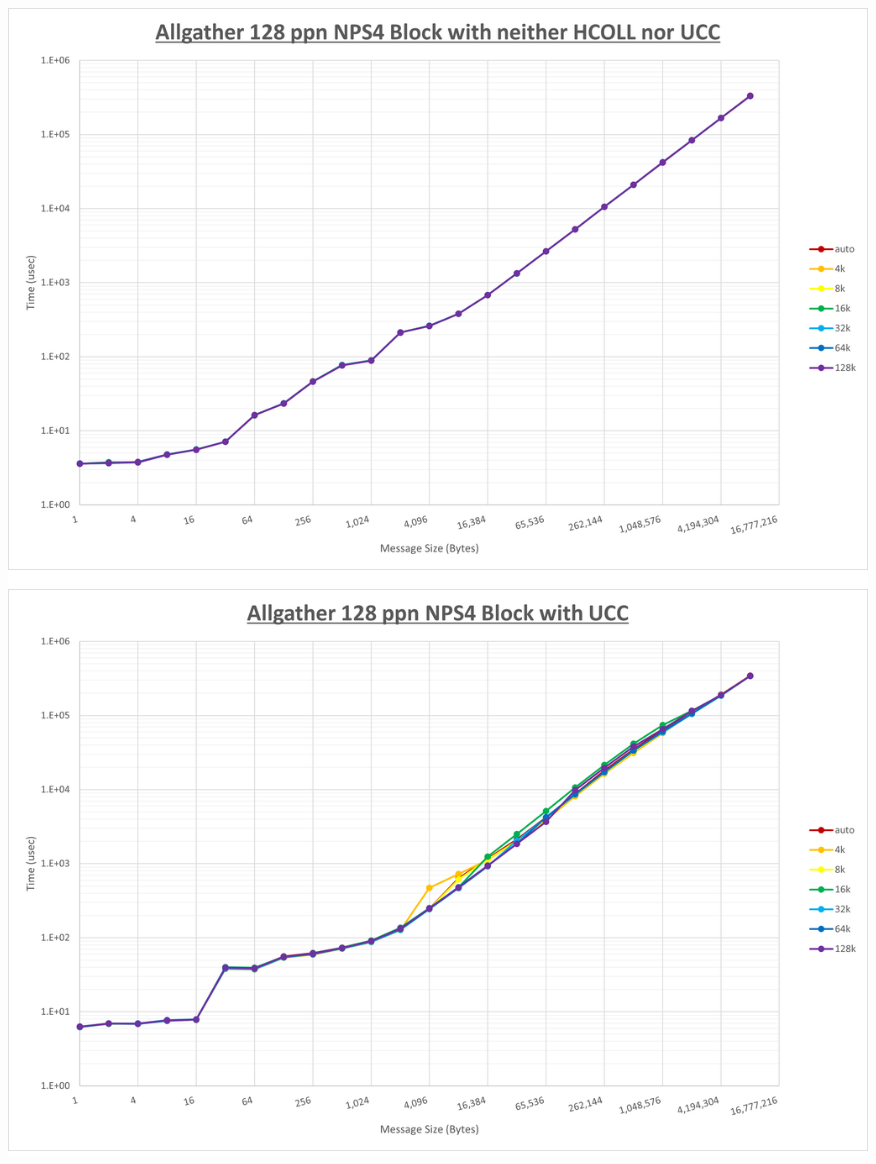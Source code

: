 ![Allgather 128 processes NPS4 no coll](aga_128_n4_bl_no.png)

![Allgather 128 processes NPS4 UCC](aga_128_n4_bl_uc.png)
